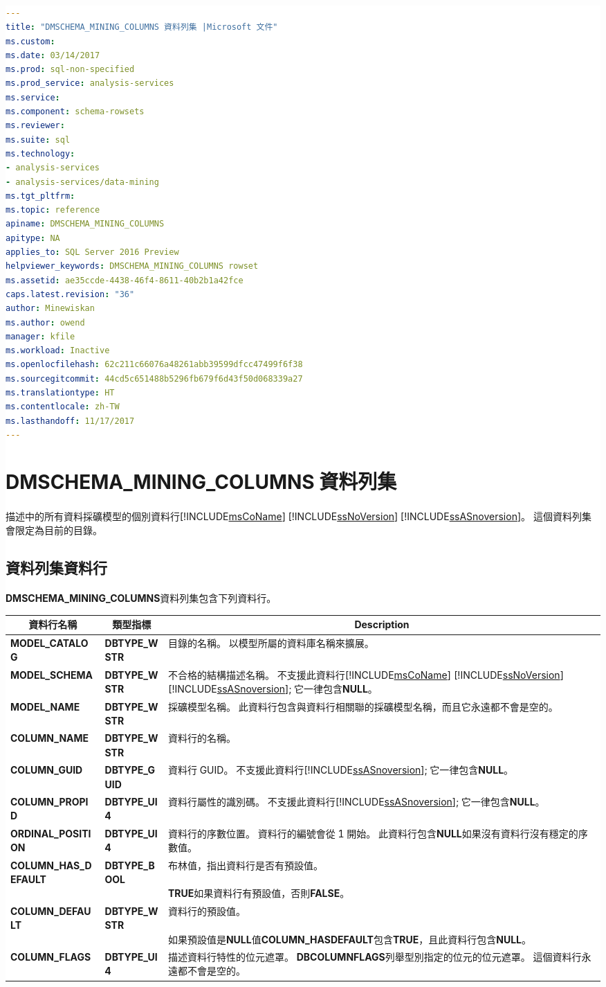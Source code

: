 ```yaml
---
title: "DMSCHEMA_MINING_COLUMNS 資料列集 |Microsoft 文件"
ms.custom: 
ms.date: 03/14/2017
ms.prod: sql-non-specified
ms.prod_service: analysis-services
ms.service: 
ms.component: schema-rowsets
ms.reviewer: 
ms.suite: sql
ms.technology:
- analysis-services
- analysis-services/data-mining
ms.tgt_pltfrm: 
ms.topic: reference
apiname: DMSCHEMA_MINING_COLUMNS
apitype: NA
applies_to: SQL Server 2016 Preview
helpviewer_keywords: DMSCHEMA_MINING_COLUMNS rowset
ms.assetid: ae35ccde-4438-46f4-8611-40b2b1a42fce
caps.latest.revision: "36"
author: Minewiskan
ms.author: owend
manager: kfile
ms.workload: Inactive
ms.openlocfilehash: 62c211c66076a48261abb39599dfcc47499f6f38
ms.sourcegitcommit: 44cd5c651488b5296fb679f6d43f50d068339a27
ms.translationtype: HT
ms.contentlocale: zh-TW
ms.lasthandoff: 11/17/2017
---
```

# <a name="dmschemaminingcolumns-rowset"></a>DMSCHEMA_MINING_COLUMNS 資料列集
  描述中的所有資料採礦模型的個別資料行[!INCLUDE[msCoName](../../../includes/msconame-md.md)] [!INCLUDE[ssNoVersion](../../../includes/ssnoversion-md.md)] [!INCLUDE[ssASnoversion](../../../includes/ssasnoversion-md.md)]。 這個資料列集會限定為目前的目錄。  
  
## <a name="rowset-columns"></a>資料列集資料行  
 **DMSCHEMA_MINING_COLUMNS**資料列集包含下列資料行。  
  
|資料行名稱|類型指標|Description|  
|-----------------|--------------------|-----------------|  
|**MODEL_CATALOG**|**DBTYPE_WSTR**|目錄的名稱。 以模型所屬的資料庫名稱來擴展。|  
|**MODEL_SCHEMA**|**DBTYPE_WSTR**|不合格的結構描述名稱。 不支援此資料行[!INCLUDE[msCoName](../../../includes/msconame-md.md)] [!INCLUDE[ssNoVersion](../../../includes/ssnoversion-md.md)] [!INCLUDE[ssASnoversion](../../../includes/ssasnoversion-md.md)]; 它一律包含**NULL**。|  
|**MODEL_NAME**|**DBTYPE_WSTR**|採礦模型名稱。 此資料行包含與資料行相關聯的採礦模型名稱，而且它永遠都不會是空的。|  
|**COLUMN_NAME**|**DBTYPE_WSTR**|資料行的名稱。|  
|**COLUMN_GUID**|**DBTYPE_GUID**|資料行 GUID。 不支援此資料行[!INCLUDE[ssASnoversion](../../../includes/ssasnoversion-md.md)]; 它一律包含**NULL**。|  
|**COLUMN_PROPID**|**DBTYPE_UI4**|資料行屬性的識別碼。 不支援此資料行[!INCLUDE[ssASnoversion](../../../includes/ssasnoversion-md.md)]; 它一律包含**NULL**。|  
|**ORDINAL_POSITION**|**DBTYPE_UI4**|資料行的序數位置。 資料行的編號會從 1 開始。 此資料行包含**NULL**如果沒有資料行沒有穩定的序數值。|  
|**COLUMN_HAS_DEFAULT**|**DBTYPE_BOOL**|布林值，指出資料行是否有預設值。<br /><br /> **TRUE**如果資料行有預設值，否則**FALSE**。|  
|**COLUMN_DEFAULT**|**DBTYPE_WSTR**|資料行的預設值。<br /><br /> 如果預設值是**NULL**值**COLUMN_HASDEFAULT**包含**TRUE**，且此資料行包含**NULL**。|  
|**COLUMN_FLAGS**|**DBTYPE_UI4**|描述資料行特性的位元遮罩。 **DBCOLUMNFLAGS**列舉型別指定的位元的位元遮罩。 這個資料行永遠都不會是空的。|  